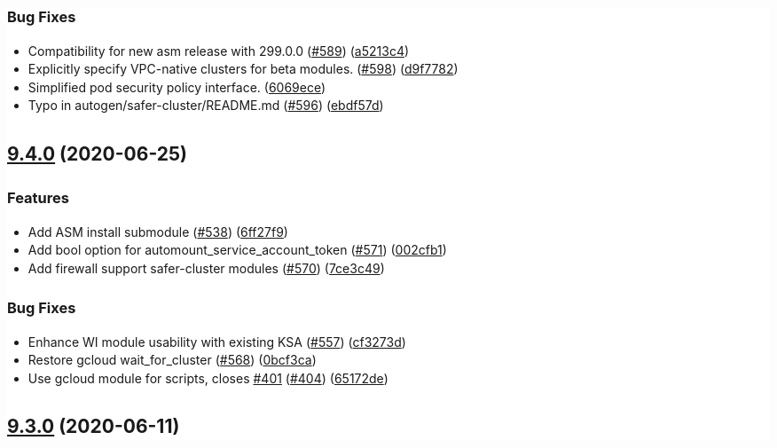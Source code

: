 
### Bug Fixes

* Compatibility for new asm release with 299.0.0 ([#589](https://www.github.com/terraform-google-modules/terraform-google-kubernetes-engine/issues/589)) ([a5213c4](https://www.github.com/terraform-google-modules/terraform-google-kubernetes-engine/commit/a5213c4693dc0494bf70d72d72f875cc318f5fb7))
* Explicitly specify VPC-native clusters for beta modules. ([#598](https://www.github.com/terraform-google-modules/terraform-google-kubernetes-engine/issues/598)) ([d9f7782](https://www.github.com/terraform-google-modules/terraform-google-kubernetes-engine/commit/d9f7782235ad43081e745d9d33e7de07b38259d5))
* Simplified pod security policy interface. ([6069ece](https://www.github.com/terraform-google-modules/terraform-google-kubernetes-engine/commit/6069ece9cd12acbbba8ff16ab0cbc9b17bc47985))
* Typo in autogen/safer-cluster/README.md ([#596](https://www.github.com/terraform-google-modules/terraform-google-kubernetes-engine/issues/596)) ([ebdf57d](https://www.github.com/terraform-google-modules/terraform-google-kubernetes-engine/commit/ebdf57dc178e43799f673e1aaa1dba33aa96bcf5))

## [9.4.0](https://www.github.com/terraform-google-modules/terraform-google-kubernetes-engine/compare/v9.3.0...v9.4.0) (2020-06-25)


### Features

* Add ASM install submodule ([#538](https://www.github.com/terraform-google-modules/terraform-google-kubernetes-engine/issues/538)) ([6ff27f9](https://www.github.com/terraform-google-modules/terraform-google-kubernetes-engine/commit/6ff27f9da146f8d0d37c8d536b863369bc82d4ab))
* Add bool option for automount_service_account_token ([#571](https://www.github.com/terraform-google-modules/terraform-google-kubernetes-engine/issues/571)) ([002cfb1](https://www.github.com/terraform-google-modules/terraform-google-kubernetes-engine/commit/002cfb1a6f2214092adf066611b9be481d066b17))
* Add firewall support safer-cluster modules ([#570](https://www.github.com/terraform-google-modules/terraform-google-kubernetes-engine/issues/570)) ([7ce3c49](https://www.github.com/terraform-google-modules/terraform-google-kubernetes-engine/commit/7ce3c497e4c6ddaf2da393d03d82b7f43ab329ee))


### Bug Fixes

* Enhance WI module usability with existing KSA ([#557](https://www.github.com/terraform-google-modules/terraform-google-kubernetes-engine/issues/557)) ([cf3273d](https://www.github.com/terraform-google-modules/terraform-google-kubernetes-engine/commit/cf3273df8428bfed36db76d54ec90aec022c55d5))
* Restore gcloud wait_for_cluster ([#568](https://www.github.com/terraform-google-modules/terraform-google-kubernetes-engine/issues/568)) ([0bcf3ca](https://www.github.com/terraform-google-modules/terraform-google-kubernetes-engine/commit/0bcf3ca0dfebcdd99084d43eb6833bb7e55ae434))
* Use gcloud module for scripts, closes [#401](https://www.github.com/terraform-google-modules/terraform-google-kubernetes-engine/issues/401) ([#404](https://www.github.com/terraform-google-modules/terraform-google-kubernetes-engine/issues/404)) ([65172de](https://www.github.com/terraform-google-modules/terraform-google-kubernetes-engine/commit/65172dea06923cb8f2771d06cba5e9ef2547d9da))

## [9.3.0](https://www.github.com/terraform-google-modules/terraform-google-kubernetes-engine/compare/v9.2.0...v9.3.0) (2020-06-11)

